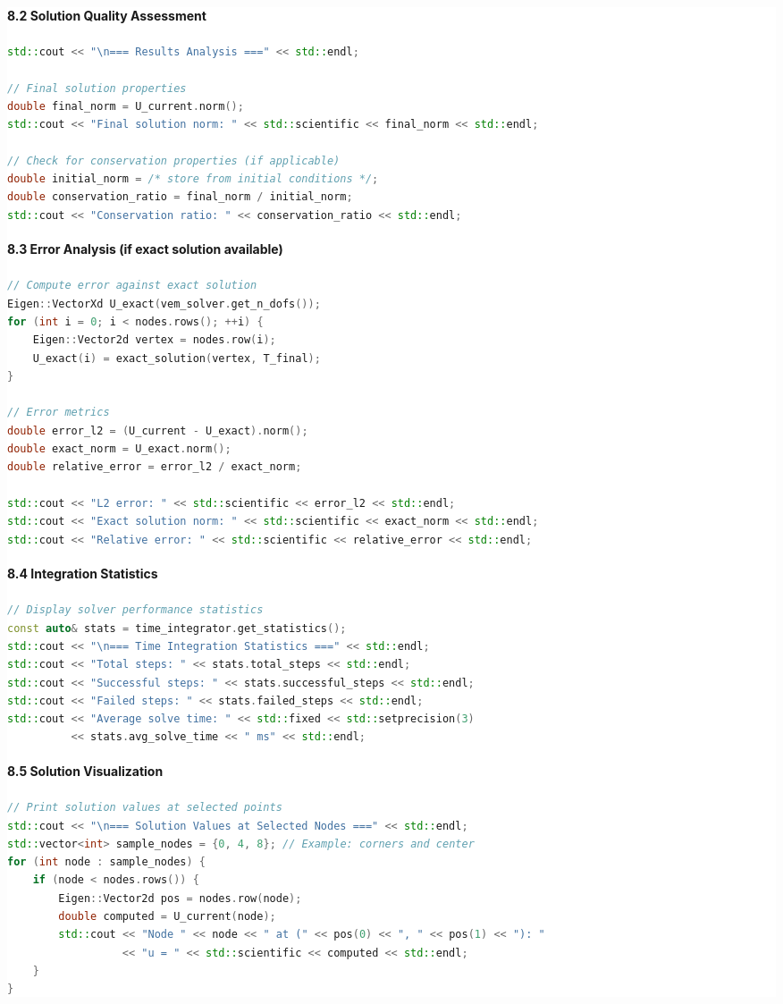 #### 8.2 Solution Quality Assessment

```cpp
std::cout << "\n=== Results Analysis ===" << std::endl;

// Final solution properties
double final_norm = U_current.norm();
std::cout << "Final solution norm: " << std::scientific << final_norm << std::endl;

// Check for conservation properties (if applicable)
double initial_norm = /* store from initial conditions */;
double conservation_ratio = final_norm / initial_norm;
std::cout << "Conservation ratio: " << conservation_ratio << std::endl;
```

#### 8.3 Error Analysis (if exact solution available)

```cpp
// Compute error against exact solution
Eigen::VectorXd U_exact(vem_solver.get_n_dofs());
for (int i = 0; i < nodes.rows(); ++i) {
    Eigen::Vector2d vertex = nodes.row(i);
    U_exact(i) = exact_solution(vertex, T_final);
}

// Error metrics
double error_l2 = (U_current - U_exact).norm();
double exact_norm = U_exact.norm();
double relative_error = error_l2 / exact_norm;

std::cout << "L2 error: " << std::scientific << error_l2 << std::endl;
std::cout << "Exact solution norm: " << std::scientific << exact_norm << std::endl;
std::cout << "Relative error: " << std::scientific << relative_error << std::endl;
```

#### 8.4 Integration Statistics

```cpp
// Display solver performance statistics
const auto& stats = time_integrator.get_statistics();
std::cout << "\n=== Time Integration Statistics ===" << std::endl;
std::cout << "Total steps: " << stats.total_steps << std::endl;
std::cout << "Successful steps: " << stats.successful_steps << std::endl;
std::cout << "Failed steps: " << stats.failed_steps << std::endl;
std::cout << "Average solve time: " << std::fixed << std::setprecision(3)
          << stats.avg_solve_time << " ms" << std::endl;
```

#### 8.5 Solution Visualization

```cpp
// Print solution values at selected points
std::cout << "\n=== Solution Values at Selected Nodes ===" << std::endl;
std::vector<int> sample_nodes = {0, 4, 8}; // Example: corners and center
for (int node : sample_nodes) {
    if (node < nodes.rows()) {
        Eigen::Vector2d pos = nodes.row(node);
        double computed = U_current(node);
        std::cout << "Node " << node << " at (" << pos(0) << ", " << pos(1) << "): "
                  << "u = " << std::scientific << computed << std::endl;
    }
}
```
